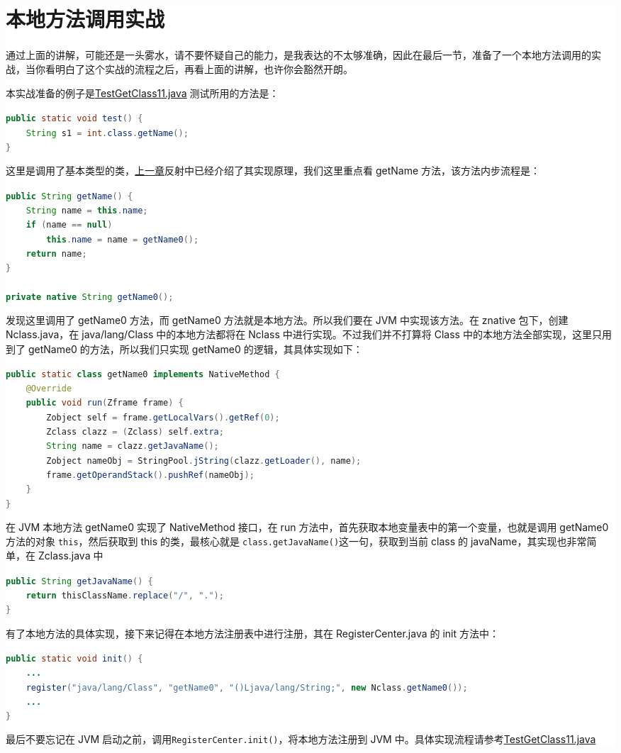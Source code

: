 
# 本地方法调用实战
通过上面的讲解，可能还是一头雾水，请不要怀疑自己的能力，是我表达的不太够准确，因此在最后一节，准备了一个本地方法调用的实战，当你看明白了这个实战的流程之后，再看上面的讲解，也许你会豁然开朗。

本实战准备的例子是[TestGetClass11.java](https://github.com/zachaxy/JVM/blob/master/Java/src/test/TestGetClass11.java)
测试所用的方法是：
```java
public static void test() {
    String s1 = int.class.getName();
}
```

这里是调用了基本类型的类，[上一章](https://zachaxy.github.io/2018/01/18/%E6%89%8B%E5%86%99JVM%E7%B3%BB%E5%88%97-16-%E5%8F%8D%E5%B0%84%E6%9C%BA%E5%88%B6%E7%AE%80%E4%BB%8B/)反射中已经介绍了其实现原理，我们这里重点看 getName 方法，该方法内步流程是：
```java
public String getName() {
    String name = this.name;
    if (name == null)
        this.name = name = getName0();
    return name;
}

private native String getName0();
```

发现这里调用了 getName0 方法，而 getName0 方法就是本地方法。所以我们要在 JVM 中实现该方法。在 znative 包下，创建 Nclass.java，在 java/lang/Class 中的本地方法都将在 Nclass 中进行实现。不过我们并不打算将 Class 中的本地方法全部实现，这里只用到了 getName0 的方法，所以我们只实现 getName0 的逻辑，其具体实现如下：
```java
public static class getName0 implements NativeMethod {
    @Override
    public void run(Zframe frame) {
        Zobject self = frame.getLocalVars().getRef(0);
        Zclass clazz = (Zclass) self.extra;
        String name = clazz.getJavaName();
        Zobject nameObj = StringPool.jString(clazz.getLoader(), name);
        frame.getOperandStack().pushRef(nameObj);
    }
}
```

在 JVM 本地方法 getName0 实现了 NativeMethod 接口，在 run 方法中，首先获取本地变量表中的第一个变量，也就是调用 getName0 方法的对象 `this`，然后获取到 this 的类，最核心就是 `class.getJavaName()`这一句，获取到当前 class 的 javaName，其实现也非常简单，在 Zclass.java 中
```java
public String getJavaName() {
    return thisClassName.replace("/", ".");
}
```

有了本地方法的具体实现，接下来记得在本地方法注册表中进行注册，其在 RegisterCenter.java 的 init 方法中：
```java
public static void init() {
	...
	register("java/lang/Class", "getName0", "()Ljava/lang/String;", new Nclass.getName0());
	...
}
```

最后不要忘记在 JVM 启动之前，调用`RegisterCenter.init()`，将本地方法注册到 JVM 中。具体实现流程请参考[TestGetClass11.java](https://github.com/zachaxy/JVM/blob/master/Java/src/test/TestGetClass11.java)